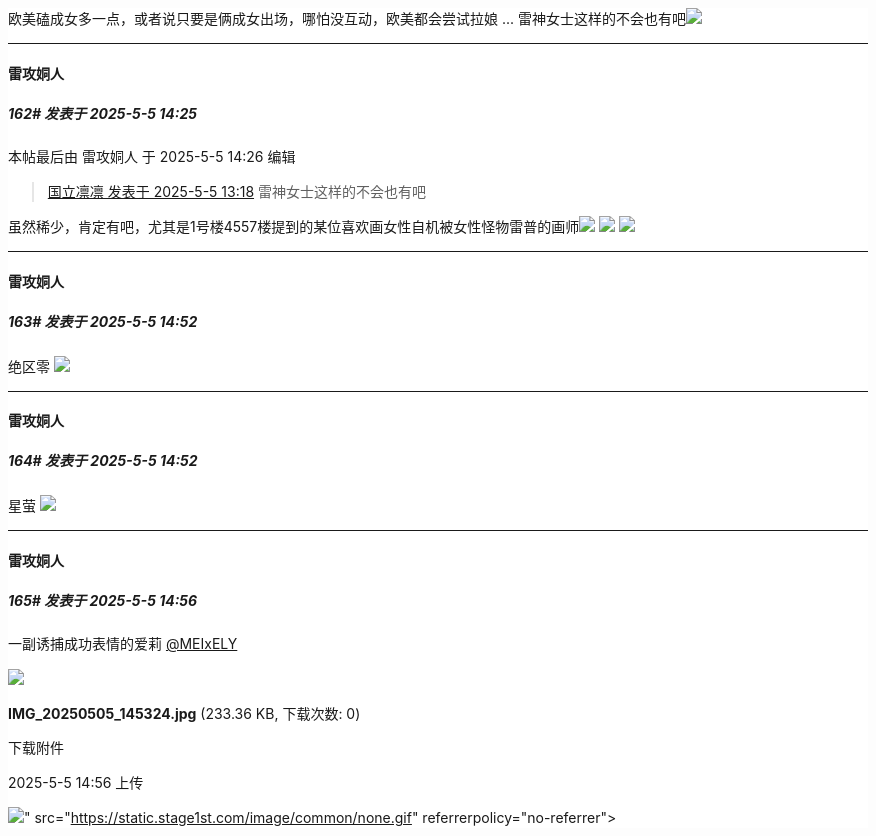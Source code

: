 欧美磕成女多一点，或者说只要是俩成女出场，哪怕没互动，欧美都会尝试拉娘 ...</blockquote>
雷神女士这样的不会也有吧<img src="https://static.stage1st.com/image/smiley/carton2017/394.png" referrerpolicy="no-referrer">


*****

####  雷攻姛人  
##### 162#       发表于 2025-5-5 14:25

 本帖最后由 雷攻姛人 于 2025-5-5 14:26 编辑 
<blockquote><a href="httphttps://stage1st.com/2b/forum.php?mod=redirect&amp;goto=findpost&amp;pid=67782181&amp;ptid=2251486" target="_blank">国立凛凛 发表于 2025-5-5 13:18</a>
雷神女士这样的不会也有吧</blockquote>
虽然稀少，肯定有吧，尤其是1号楼4557楼提到的某位喜欢画女性自机被女性怪物雷普的画师<img src="https://static.stage1st.com/image/smiley/face2017/076.png" referrerpolicy="no-referrer">
<img src="https://p.sda1.dev/23/822bd4e24cbda0132348fbab19835cd8/image.jpg" referrerpolicy="no-referrer">

<img src="https://p.sda1.dev/23/b11796629247c8f797bb6ed66e9def62/image.jpg" referrerpolicy="no-referrer">


*****

####  雷攻姛人  
##### 163#       发表于 2025-5-5 14:52

绝区零
<img src="https://p.sda1.dev/23/f60c6b5770cbde847f7fff27a36cfeb0/image.jpg" referrerpolicy="no-referrer">

*****

####  雷攻姛人  
##### 164#       发表于 2025-5-5 14:52

星萤
<img src="https://p.sda1.dev/23/dfb16aaeed553f3a74efd1fe3c81c2bd/image.jpg" referrerpolicy="no-referrer">


*****

####  雷攻姛人  
##### 165#       发表于 2025-5-5 14:56

一副诱捕成功表情的爱莉 [@MEIxELY](https://x.com/MEIxELY/status/1879399713973387606)

<img src="https://img.stage1st.com/forum/202505/05/145603lhulssnu6ur4v6ci.jpg" referrerpolicy="no-referrer">

<strong>IMG_20250505_145324.jpg</strong> (233.36 KB, 下载次数: 0)

下载附件

2025-5-5 14:56 上传

<img src="https://img.stage1st.com/forum/202505/05/145614tfllbbalblyr989y.jpeg" referrerpolicy="no-referrer">" src="https://static.stage1st.com/image/common/none.gif" referrerpolicy="no-referrer">
